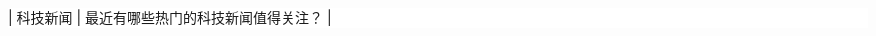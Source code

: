 | 科技新闻              | 最近有哪些热门的科技新闻值得关注？                                                                                                                                                                                                                                                                                                                                                                                                                                                                                                                                                                                                                                                                                                                                                                                                                                                                                                                                                                                                                                                                                                                                                                                                                                                                                                                                                                                                                                                                                                                                                                                                                                                                                                                                                                                                                                                                                                                                                                                                                                                                                                                                                                                                                                                                                                                                                                                                                                                                                                                                                                                                                                                                                                                                                                                                                                                                                                                                                                                                                                                                                                                                                                                                                                                                                                                                                                                                                                                                                                                                                                                                                                                                                                                                                                                                                                                                                                                                                                                                                                                                                                                                                                                                                                       |